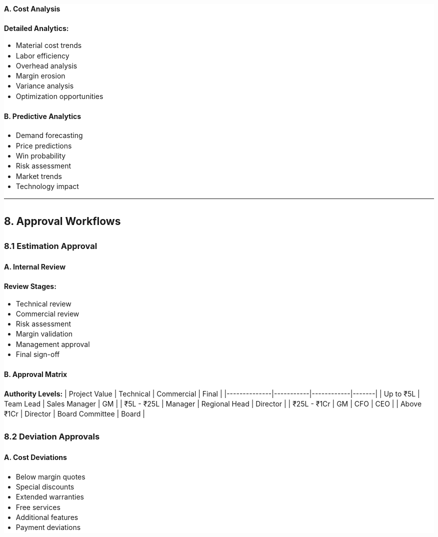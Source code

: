 #### A. Cost Analysis
**Detailed Analytics:**
- Material cost trends
- Labor efficiency
- Overhead analysis
- Margin erosion
- Variance analysis
- Optimization opportunities

#### B. Predictive Analytics
- Demand forecasting
- Price predictions
- Win probability
- Risk assessment
- Market trends
- Technology impact

---

## 8. Approval Workflows

### 8.1 Estimation Approval

#### A. Internal Review
**Review Stages:**
- Technical review
- Commercial review
- Risk assessment
- Margin validation
- Management approval
- Final sign-off

#### B. Approval Matrix
**Authority Levels:**
| Project Value | Technical | Commercial | Final |
|--------------|-----------|------------|-------|
| Up to ₹5L | Team Lead | Sales Manager | GM |
| ₹5L - ₹25L | Manager | Regional Head | Director |
| ₹25L - ₹1Cr | GM | CFO | CEO |
| Above ₹1Cr | Director | Board Committee | Board |

### 8.2 Deviation Approvals

#### A. Cost Deviations
- Below margin quotes
- Special discounts
- Extended warranties
- Free services
- Additional features
- Payment deviations
